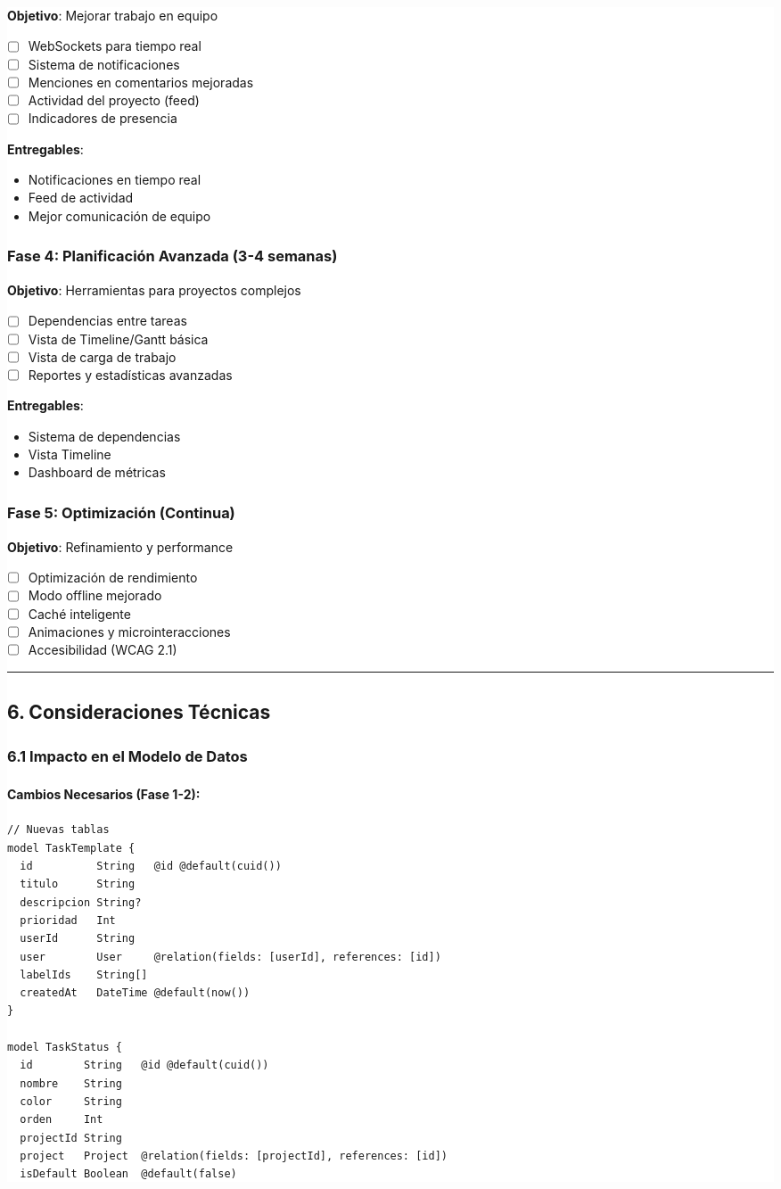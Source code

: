 **Objetivo**: Mejorar trabajo en equipo

- [ ] WebSockets para tiempo real
- [ ] Sistema de notificaciones
- [ ] Menciones en comentarios mejoradas
- [ ] Actividad del proyecto (feed)
- [ ] Indicadores de presencia

**Entregables**:
- Notificaciones en tiempo real
- Feed de actividad
- Mejor comunicación de equipo

### Fase 4: Planificación Avanzada (3-4 semanas)

**Objetivo**: Herramientas para proyectos complejos

- [ ] Dependencias entre tareas
- [ ] Vista de Timeline/Gantt básica
- [ ] Vista de carga de trabajo
- [ ] Reportes y estadísticas avanzadas

**Entregables**:
- Sistema de dependencias
- Vista Timeline
- Dashboard de métricas

### Fase 5: Optimización (Continua)

**Objetivo**: Refinamiento y performance

- [ ] Optimización de rendimiento
- [ ] Modo offline mejorado
- [ ] Caché inteligente
- [ ] Animaciones y microinteracciones
- [ ] Accesibilidad (WCAG 2.1)

---

## 6. Consideraciones Técnicas

### 6.1 Impacto en el Modelo de Datos

#### Cambios Necesarios (Fase 1-2):

```prisma
// Nuevas tablas
model TaskTemplate {
  id          String   @id @default(cuid())
  titulo      String
  descripcion String?
  prioridad   Int
  userId      String
  user        User     @relation(fields: [userId], references: [id])
  labelIds    String[]
  createdAt   DateTime @default(now())
}

model TaskStatus {
  id        String   @id @default(cuid())
  nombre    String
  color     String
  orden     Int
  projectId String
  project   Project  @relation(fields: [projectId], references: [id])
  isDefault Boolean  @default(false)
```